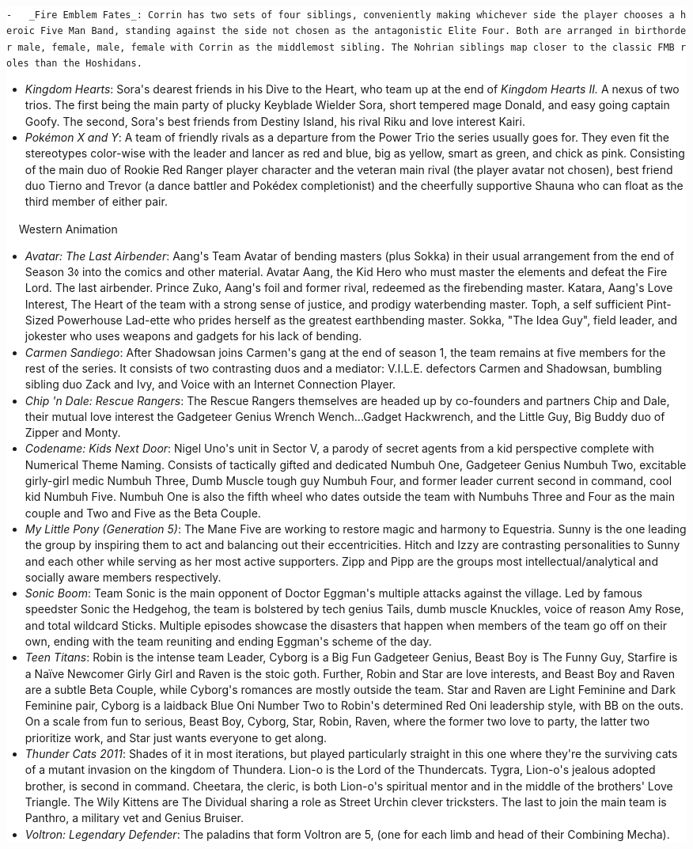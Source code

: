     -   _Fire Emblem Fates_: Corrin has two sets of four siblings, conveniently making whichever side the player chooses a heroic Five Man Band, standing against the side not chosen as the antagonistic Elite Four. Both are arranged in birthorder male, female, male, female with Corrin as the middlemost sibling. The Nohrian siblings map closer to the classic FMB roles than the Hoshidans.
-   _Kingdom Hearts_: Sora's dearest friends in his Dive to the Heart, who team up at the end of _Kingdom Hearts II._ A nexus of two trios. The first being the main party of plucky Keyblade Wielder Sora, short tempered mage Donald, and easy going captain Goofy. The second, Sora's best friends from Destiny Island, his rival Riku and love interest Kairi.
-   _Pokémon X and Y_: A team of friendly rivals as a departure from the Power Trio the series usually goes for. They even fit the stereotypes color-wise with the leader and lancer as red and blue, big as yellow, smart as green, and chick as pink. Consisting of the main duo of Rookie Red Ranger player character and the veteran main rival (the player avatar not chosen), best friend duo Tierno and Trevor (a dance battler and Pokédex completionist) and the cheerfully supportive Shauna who can float as the third member of either pair.

    Western Animation 

-   _Avatar: The Last Airbender_: Aang's Team Avatar of bending masters (plus Sokka) in their usual arrangement from the end of Season 3<small>◊</small> into the comics and other material. Avatar Aang, the Kid Hero who must master the elements and defeat the Fire Lord. The last airbender. Prince Zuko, Aang's foil and former rival, redeemed as the firebending master. Katara, Aang's Love Interest, The Heart of the team with a strong sense of justice, and prodigy waterbending master. Toph, a self sufficient Pint-Sized Powerhouse Lad-ette who prides herself as the greatest earthbending master. Sokka, "The Idea Guy", field leader, and jokester who uses weapons and gadgets for his lack of bending.
-   _Carmen Sandiego_: After Shadowsan joins Carmen's gang at the end of season 1, the team remains at five members for the rest of the series. It consists of two contrasting duos and a mediator: V.I.L.E. defectors Carmen and Shadowsan, bumbling sibling duo Zack and Ivy, and Voice with an Internet Connection Player.
-   _Chip 'n Dale: Rescue Rangers_: The Rescue Rangers themselves are headed up by co-founders and partners Chip and Dale, their mutual love interest the Gadgeteer Genius Wrench Wench...Gadget Hackwrench, and the Little Guy, Big Buddy duo of Zipper and Monty.
-   _Codename: Kids Next Door_: Nigel Uno's unit in Sector V, a parody of secret agents from a kid perspective complete with Numerical Theme Naming. Consists of tactically gifted and dedicated Numbuh One, Gadgeteer Genius Numbuh Two, excitable girly-girl medic Numbuh Three, Dumb Muscle tough guy Numbuh Four, and former leader current second in command, cool kid Numbuh Five. Numbuh One is also the fifth wheel who dates outside the team with Numbuhs Three and Four as the main couple and Two and Five as the Beta Couple.
-   _My Little Pony (Generation 5)_: The Mane Five are working to restore magic and harmony to Equestria. Sunny is the one leading the group by inspiring them to act and balancing out their eccentricities. Hitch and Izzy are contrasting personalities to Sunny and each other while serving as her most active supporters. Zipp and Pipp are the groups most intellectual/analytical and socially aware members respectively.
-   _Sonic Boom_: Team Sonic is the main opponent of Doctor Eggman's multiple attacks against the village. Led by famous speedster Sonic the Hedgehog, the team is bolstered by tech genius Tails, dumb muscle Knuckles, voice of reason Amy Rose, and total wildcard Sticks. Multiple episodes showcase the disasters that happen when members of the team go off on their own, ending with the team reuniting and ending Eggman's scheme of the day.
-   _Teen Titans_: Robin is the intense team Leader, Cyborg is a Big Fun Gadgeteer Genius, Beast Boy is The Funny Guy, Starfire is a Naïve Newcomer Girly Girl and Raven is the stoic goth. Further, Robin and Star are love interests, and Beast Boy and Raven are a subtle Beta Couple, while Cyborg's romances are mostly outside the team. Star and Raven are Light Feminine and Dark Feminine pair, Cyborg is a laidback Blue Oni Number Two to Robin's determined Red Oni leadership style, with BB on the outs. On a scale from fun to serious, Beast Boy, Cyborg, Star, Robin, Raven, where the former two love to party, the latter two prioritize work, and Star just wants everyone to get along.
-   _Thunder Cats 2011_: Shades of it in most iterations, but played particularly straight in this one where they're the surviving cats of a mutant invasion on the kingdom of Thundera. Lion-o is the Lord of the Thundercats. Tygra, Lion-o's jealous adopted brother, is second in command. Cheetara, the cleric, is both Lion-o's spiritual mentor and in the middle of the brothers' Love Triangle. The Wily Kittens are The Dividual sharing a role as Street Urchin clever tricksters. The last to join the main team is Panthro, a military vet and Genius Bruiser.
-   _Voltron: Legendary Defender_: The paladins that form Voltron are 5, (one for each limb and head of their Combining Mecha).